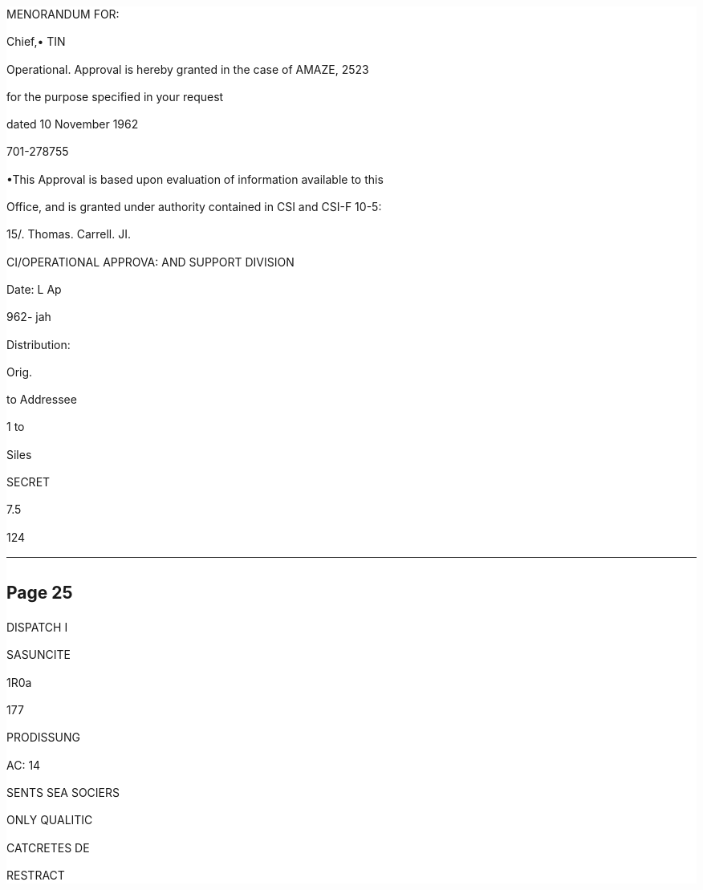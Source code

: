 MENORANDUM FOR:

Chief,• TIN

Operational. Approval is hereby granted in the case of AMAZE, 2523

for the purpose specified in your request

dated 10 November 1962

701-278755

•This Approval is based upon evaluation of information available to this

Office, and is granted under authority contained in CSI and CSI-F 10-5:

15/. Thomas. Carrell. JI.

CI/OPERATIONAL APPROVA: AND SUPPORT DIVISION

Date: L Ap

962- jah

Distribution:

Orig.

to Addressee

1 to

Siles

SECRET

7.5

124

---

## Page 25

DISPATCH I

SASUNCITE

1R0a

177

PRODISSUNG

AC: 14

SENTS SEA SOCIERS

ONLY QUALITIC

CATCRETES DE

RESTRACT
